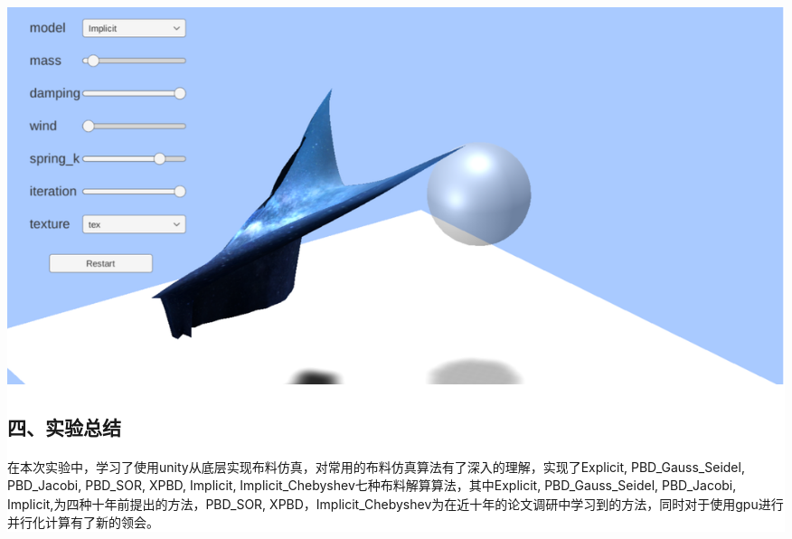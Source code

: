 ![image-20230106140501979](image/布料与鼠标交互.png)

## 四、实验总结

​	在本次实验中，学习了使用unity从底层实现布料仿真，对常用的布料仿真算法有了深入的理解，实现了Explicit, PBD_Gauss_Seidel, PBD_Jacobi, PBD_SOR, XPBD, Implicit, Implicit_Chebyshev七种布料解算算法，其中Explicit, PBD_Gauss_Seidel, PBD_Jacobi, Implicit,为四种十年前提出的方法，PBD_SOR, XPBD，Implicit_Chebyshev为在近十年的论文调研中学习到的方法，同时对于使用gpu进行并行化计算有了新的领会。
